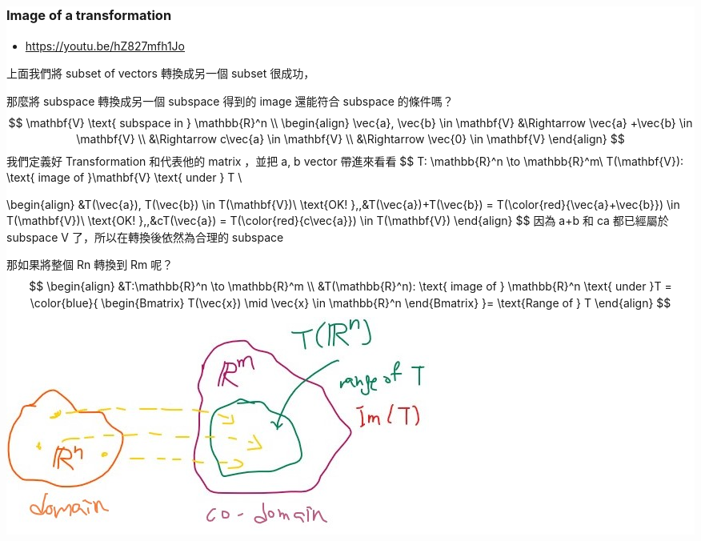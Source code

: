 ### Image of a transformation

* https://youtu.be/hZ827mfh1Jo

上面我們將 subset of vectors 轉換成另一個 subset 很成功，

那麼將 subspace 轉換成另一個 subspace 得到的 image 還能符合 subspace 的條件嗎？
$$
\mathbf{V} \text{ subspace in } \mathbb{R}^n \\
\begin{align}
\vec{a}, \vec{b} \in \mathbf{V} &\Rightarrow \vec{a} +\vec{b} \in \mathbf{V} \\
&\Rightarrow c\vec{a} \in \mathbf{V} \\
&\Rightarrow \vec{0} \in \mathbf{V}
\end{align}
$$
我們定義好 Transformation 和代表他的 matrix ，並把 a, b vector 帶進來看看
$$
T: \mathbb{R}^n \to \mathbb{R}^m\\
T(\mathbf{V}): \text{ image of }\mathbf{V} \text{ under } T \\

\begin{align}
&T(\vec{a}), T(\vec{b}) \in T(\mathbf{V})\\
\text{OK! }\,\,&T(\vec{a})+T(\vec{b}) = T(\color{red}{\vec{a}+\vec{b}}) \in T(\mathbf{V})\\
\text{OK! }\,\,&cT(\vec{a}) = T(\color{red}{c\vec{a}}) \in T(\mathbf{V})
\end{align}
$$
因為 a+b 和 ca 都已經屬於 subspace V 了，所以在轉換後依然為合理的 subspace



那如果將整個 Rn 轉換到 Rm 呢？
$$
\begin{align}
&T:\mathbb{R}^n \to \mathbb{R}^m \\
&T(\mathbb{R}^n): \text{ image of } \mathbb{R}^n \text{ under }T =
\color{blue}{
\begin{Bmatrix}
T(\vec{x}) \mid \vec{x} \in \mathbb{R}^n
\end{Bmatrix}
}= \text{Range of } T
\end{align}
$$
![](../.gitbook/assets/image_of_transformation.jpg)
